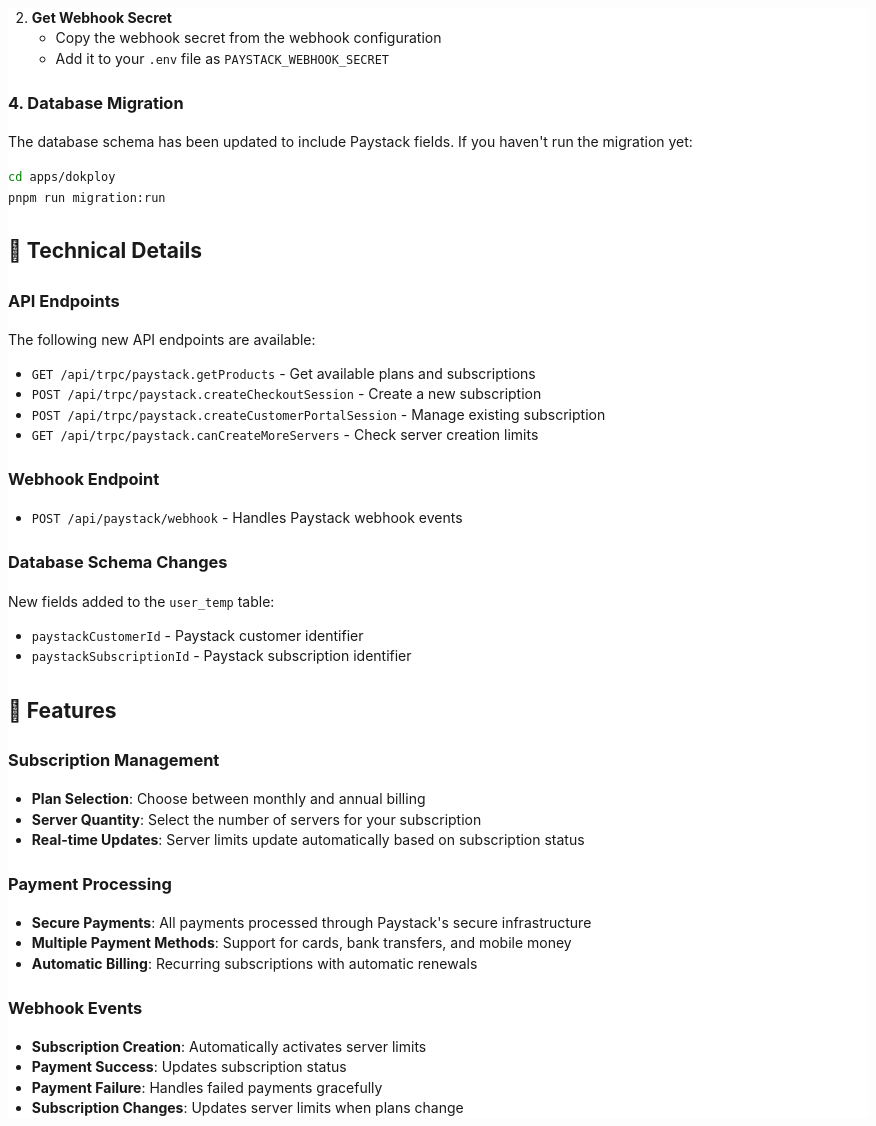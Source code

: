 2. **Get Webhook Secret**
   - Copy the webhook secret from the webhook configuration
   - Add it to your `.env` file as `PAYSTACK_WEBHOOK_SECRET`

### 4. Database Migration

The database schema has been updated to include Paystack fields. If you haven't run the migration yet:

```bash
cd apps/dokploy
pnpm run migration:run
```

## 🔧 Technical Details

### API Endpoints

The following new API endpoints are available:

- `GET /api/trpc/paystack.getProducts` - Get available plans and subscriptions
- `POST /api/trpc/paystack.createCheckoutSession` - Create a new subscription
- `POST /api/trpc/paystack.createCustomerPortalSession` - Manage existing subscription
- `GET /api/trpc/paystack.canCreateMoreServers` - Check server creation limits

### Webhook Endpoint

- `POST /api/paystack/webhook` - Handles Paystack webhook events

### Database Schema Changes

New fields added to the `user_temp` table:
- `paystackCustomerId` - Paystack customer identifier
- `paystackSubscriptionId` - Paystack subscription identifier

## 🎯 Features

### Subscription Management
- **Plan Selection**: Choose between monthly and annual billing
- **Server Quantity**: Select the number of servers for your subscription
- **Real-time Updates**: Server limits update automatically based on subscription status

### Payment Processing
- **Secure Payments**: All payments processed through Paystack's secure infrastructure
- **Multiple Payment Methods**: Support for cards, bank transfers, and mobile money
- **Automatic Billing**: Recurring subscriptions with automatic renewals

### Webhook Events
- **Subscription Creation**: Automatically activates server limits
- **Payment Success**: Updates subscription status
- **Payment Failure**: Handles failed payments gracefully
- **Subscription Changes**: Updates server limits when plans change
